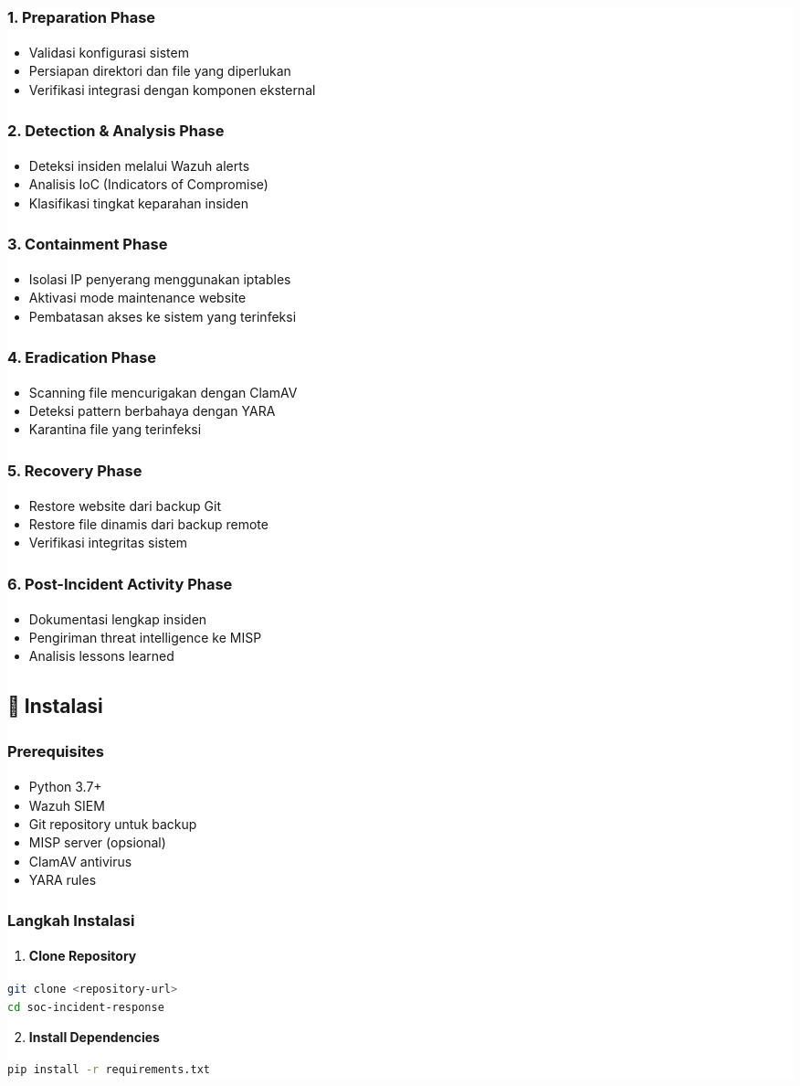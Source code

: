 ### 1. Preparation Phase
- Validasi konfigurasi sistem
- Persiapan direktori dan file yang diperlukan
- Verifikasi integrasi dengan komponen eksternal

### 2. Detection & Analysis Phase
- Deteksi insiden melalui Wazuh alerts
- Analisis IoC (Indicators of Compromise)
- Klasifikasi tingkat keparahan insiden

### 3. Containment Phase
- Isolasi IP penyerang menggunakan iptables
- Aktivasi mode maintenance website
- Pembatasan akses ke sistem yang terinfeksi

### 4. Eradication Phase
- Scanning file mencurigakan dengan ClamAV
- Deteksi pattern berbahaya dengan YARA
- Karantina file yang terinfeksi

### 5. Recovery Phase
- Restore website dari backup Git
- Restore file dinamis dari backup remote
- Verifikasi integritas sistem

### 6. Post-Incident Activity Phase
- Dokumentasi lengkap insiden
- Pengiriman threat intelligence ke MISP
- Analisis lessons learned

## 🚀 Instalasi

### Prerequisites

- Python 3.7+
- Wazuh SIEM
- Git repository untuk backup
- MISP server (opsional)
- ClamAV antivirus
- YARA rules

### Langkah Instalasi

1. **Clone Repository**
```bash
git clone <repository-url>
cd soc-incident-response
```

2. **Install Dependencies**
```bash
pip install -r requirements.txt
```
